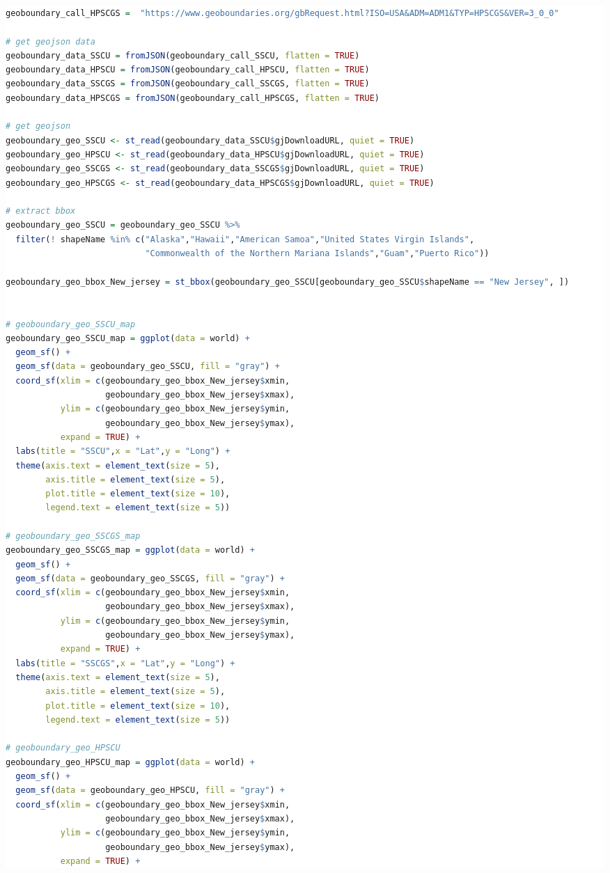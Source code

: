 ``` r
geoboundary_call_HPSCGS =  "https://www.geoboundaries.org/gbRequest.html?ISO=USA&ADM=ADM1&TYP=HPSCGS&VER=3_0_0"

# get geojson data
geoboundary_data_SSCU = fromJSON(geoboundary_call_SSCU, flatten = TRUE)
geoboundary_data_HPSCU = fromJSON(geoboundary_call_HPSCU, flatten = TRUE)
geoboundary_data_SSCGS = fromJSON(geoboundary_call_SSCGS, flatten = TRUE)
geoboundary_data_HPSCGS = fromJSON(geoboundary_call_HPSCGS, flatten = TRUE)

# get geojson
geoboundary_geo_SSCU <- st_read(geoboundary_data_SSCU$gjDownloadURL, quiet = TRUE)
geoboundary_geo_HPSCU <- st_read(geoboundary_data_HPSCU$gjDownloadURL, quiet = TRUE)
geoboundary_geo_SSCGS <- st_read(geoboundary_data_SSCGS$gjDownloadURL, quiet = TRUE)
geoboundary_geo_HPSCGS <- st_read(geoboundary_data_HPSCGS$gjDownloadURL, quiet = TRUE)

# extract bbox
geoboundary_geo_SSCU = geoboundary_geo_SSCU %>% 
  filter(! shapeName %in% c("Alaska","Hawaii","American Samoa","United States Virgin Islands",
                            "Commonwealth of the Northern Mariana Islands","Guam","Puerto Rico"))

geoboundary_geo_bbox_New_jersey = st_bbox(geoboundary_geo_SSCU[geoboundary_geo_SSCU$shapeName == "New Jersey", ])


# geoboundary_geo_SSCU_map
geoboundary_geo_SSCU_map = ggplot(data = world) +
  geom_sf() +
  geom_sf(data = geoboundary_geo_SSCU, fill = "gray") +
  coord_sf(xlim = c(geoboundary_geo_bbox_New_jersey$xmin, 
                    geoboundary_geo_bbox_New_jersey$xmax), 
           ylim = c(geoboundary_geo_bbox_New_jersey$ymin, 
                    geoboundary_geo_bbox_New_jersey$ymax),
           expand = TRUE) +
  labs(title = "SSCU",x = "Lat",y = "Long") + 
  theme(axis.text = element_text(size = 5),
        axis.title = element_text(size = 5),
        plot.title = element_text(size = 10),
        legend.text = element_text(size = 5))

# geoboundary_geo_SSCGS_map
geoboundary_geo_SSCGS_map = ggplot(data = world) +
  geom_sf() +
  geom_sf(data = geoboundary_geo_SSCGS, fill = "gray") +
  coord_sf(xlim = c(geoboundary_geo_bbox_New_jersey$xmin, 
                    geoboundary_geo_bbox_New_jersey$xmax), 
           ylim = c(geoboundary_geo_bbox_New_jersey$ymin, 
                    geoboundary_geo_bbox_New_jersey$ymax),
           expand = TRUE) +
  labs(title = "SSCGS",x = "Lat",y = "Long") + 
  theme(axis.text = element_text(size = 5),
        axis.title = element_text(size = 5),
        plot.title = element_text(size = 10),
        legend.text = element_text(size = 5)) 

# geoboundary_geo_HPSCU
geoboundary_geo_HPSCU_map = ggplot(data = world) +
  geom_sf() +
  geom_sf(data = geoboundary_geo_HPSCU, fill = "gray") +
  coord_sf(xlim = c(geoboundary_geo_bbox_New_jersey$xmin, 
                    geoboundary_geo_bbox_New_jersey$xmax), 
           ylim = c(geoboundary_geo_bbox_New_jersey$ymin, 
                    geoboundary_geo_bbox_New_jersey$ymax),
           expand = TRUE) +
```